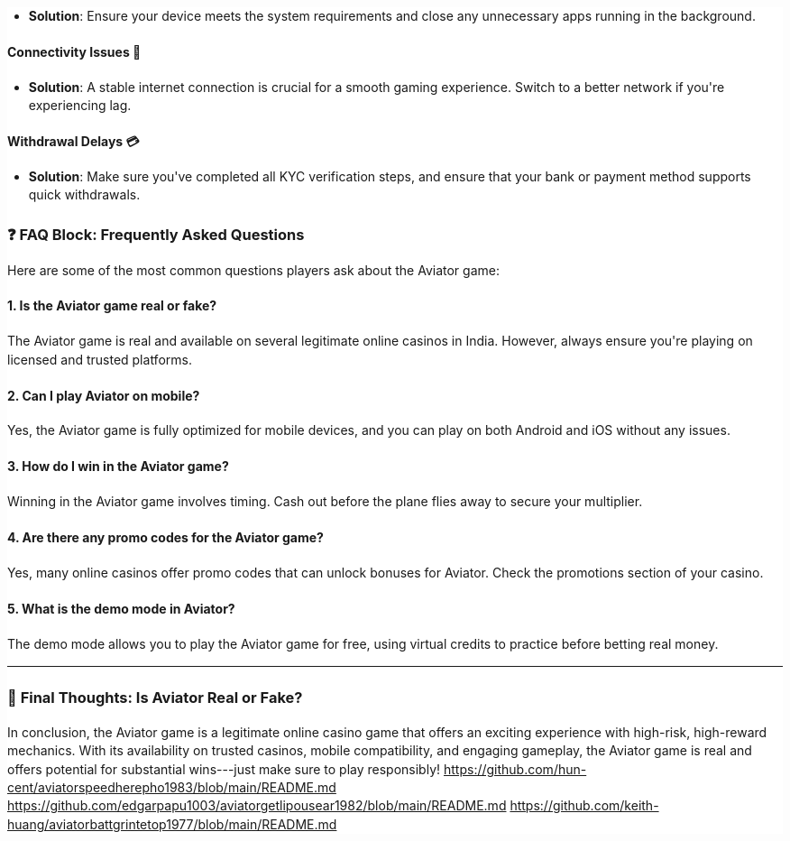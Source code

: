 -   **Solution**: Ensure your device meets the system requirements and
    close any unnecessary apps running in the background.

#### **Connectivity Issues** 📶

-   **Solution**: A stable internet connection is crucial for a smooth
    gaming experience. Switch to a better network if you\'re
    experiencing lag.

#### **Withdrawal Delays** 💳

-   **Solution**: Make sure you\'ve completed all KYC verification
    steps, and ensure that your bank or payment method supports quick
    withdrawals.

### ❓ **FAQ Block: Frequently Asked Questions**

Here are some of the most common questions players ask about the Aviator
game:

#### 1. **Is the Aviator game real or fake?**

The Aviator game is real and available on several legitimate online
casinos in India. However, always ensure you\'re playing on licensed and
trusted platforms.

#### 2. **Can I play Aviator on mobile?**

Yes, the Aviator game is fully optimized for mobile devices, and you can
play on both Android and iOS without any issues.

#### 3. **How do I win in the Aviator game?**

Winning in the Aviator game involves timing. Cash out before the plane
flies away to secure your multiplier.

#### 4. **Are there any promo codes for the Aviator game?**

Yes, many online casinos offer promo codes that can unlock bonuses for
Aviator. Check the promotions section of your casino.

#### 5. **What is the demo mode in Aviator?**

The demo mode allows you to play the Aviator game for free, using
virtual credits to practice before betting real money.

------------------------------------------------------------------------

### 🏁 **Final Thoughts: Is Aviator Real or Fake?**

In conclusion, the Aviator game is a legitimate online casino game that
offers an exciting experience with high-risk, high-reward mechanics.
With its availability on trusted casinos, mobile compatibility, and
engaging gameplay, the Aviator game is real and offers potential for
substantial wins---just make sure to play responsibly!
https://github.com/hun-cent/aviatorspeedherepho1983/blob/main/README.md
https://github.com/edgarpapu1003/aviatorgetlipousear1982/blob/main/README.md
https://github.com/keith-huang/aviatorbattgrintetop1977/blob/main/README.md
